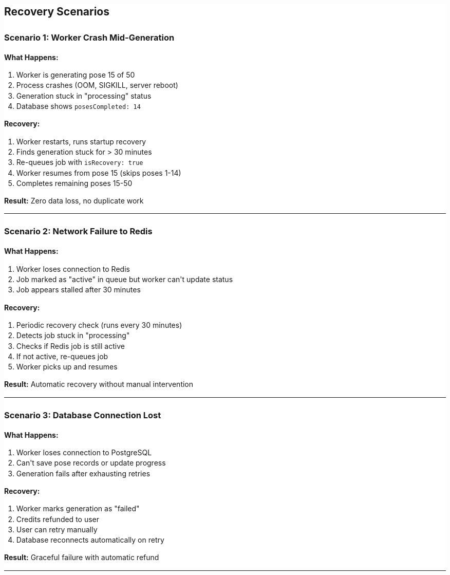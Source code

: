 
## Recovery Scenarios

### Scenario 1: Worker Crash Mid-Generation

**What Happens:**
1. Worker is generating pose 15 of 50
2. Process crashes (OOM, SIGKILL, server reboot)
3. Generation stuck in "processing" status
4. Database shows `posesCompleted: 14`

**Recovery:**
1. Worker restarts, runs startup recovery
2. Finds generation stuck for > 30 minutes
3. Re-queues job with `isRecovery: true`
4. Worker resumes from pose 15 (skips poses 1-14)
5. Completes remaining poses 15-50

**Result:** Zero data loss, no duplicate work

---

### Scenario 2: Network Failure to Redis

**What Happens:**
1. Worker loses connection to Redis
2. Job marked as "active" in queue but worker can't update status
3. Job appears stalled after 30 minutes

**Recovery:**
1. Periodic recovery check (runs every 30 minutes)
2. Detects job stuck in "processing"
3. Checks if Redis job is still active
4. If not active, re-queues job
5. Worker picks up and resumes

**Result:** Automatic recovery without manual intervention

---

### Scenario 3: Database Connection Lost

**What Happens:**
1. Worker loses connection to PostgreSQL
2. Can't save pose records or update progress
3. Generation fails after exhausting retries

**Recovery:**
1. Worker marks generation as "failed"
2. Credits refunded to user
3. User can retry manually
4. Database reconnects automatically on retry

**Result:** Graceful failure with automatic refund

---